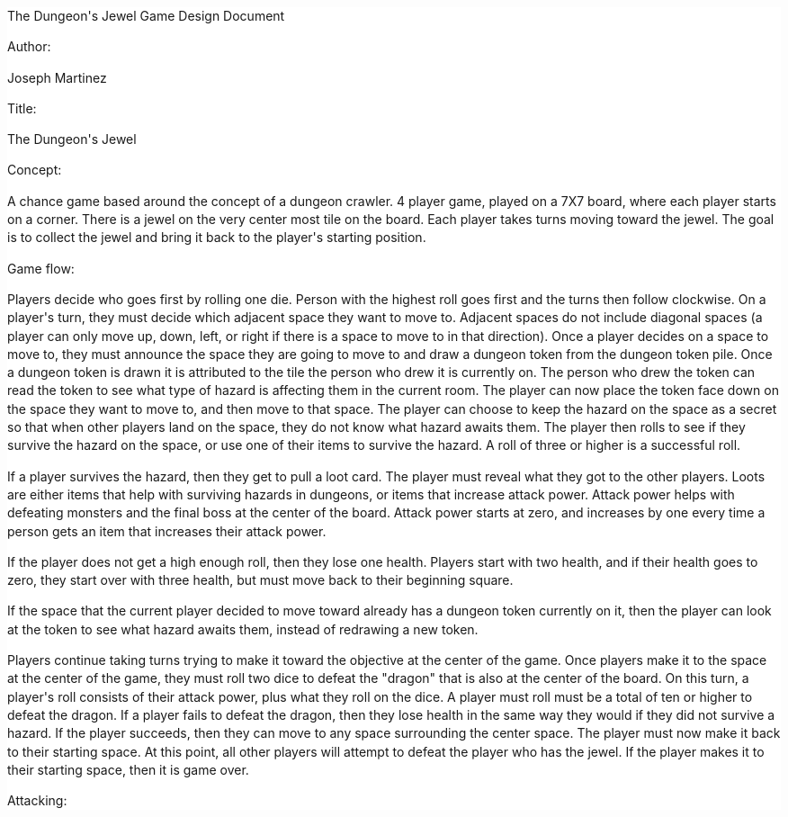 The Dungeon&#39;s Jewel Game Design Document

Author:

Joseph Martinez

Title:

The Dungeon&#39;s Jewel

Concept:

A chance game based around the concept of a dungeon crawler. 4 player game, played on a 7X7 board, where each player starts on a corner. There is a jewel on the very center most tile on the board. Each player takes turns moving toward the jewel. The goal is to collect the jewel and bring it back to the player&#39;s starting position.

Game flow:

Players decide who goes first by rolling one die. Person with the highest roll goes first and the turns then follow clockwise. On a player&#39;s turn, they must decide which adjacent space they want to move to. Adjacent spaces do not include diagonal spaces (a player can only move up, down, left, or right if there is a space to move to in that direction). Once a player decides on a space to move to, they must announce the space they are going to move to and draw a dungeon token from the dungeon token pile. Once a dungeon token is drawn it is attributed to the tile the person who drew it is currently on. The person who drew the token can read the token to see what type of hazard is affecting them in the current room. The player can now place the token face down on the space they want to move to, and then move to that space. The player can choose to keep the hazard on the space as a secret so that when other players land on the space, they do not know what hazard awaits them. The player then rolls to see if they survive the hazard on the space, or use one of their items to survive the hazard. A roll of three or higher is a successful roll.

If a player survives the hazard, then they get to pull a loot card. The player must reveal what they got to the other players. Loots are either items that help with surviving hazards in dungeons, or items that increase attack power. Attack power helps with defeating monsters and the final boss at the center of the board. Attack power starts at zero, and increases by one every time a person gets an item that increases their attack power.

If the player does not get a high enough roll, then they lose one health. Players start with two health, and if their health goes to zero, they start over with three health, but must move back to their beginning square.

If the space that the current player decided to move toward already has a dungeon token currently on it, then the player can look at the token to see what hazard awaits them, instead of redrawing a new token.

Players continue taking turns trying to make it toward the objective at the center of the game. Once players make it to the space at the center of the game, they must roll two dice to defeat the &quot;dragon&quot; that is also at the center of the board. On this turn, a player&#39;s roll consists of their attack power, plus what they roll on the dice. A player must roll must be a total of ten or higher to defeat the dragon. If a player fails to defeat the dragon, then they lose health in the same way they would if they did not survive a hazard. If the player succeeds, then they can move to any space surrounding the center space. The player must now make it back to their starting space. At this point, all other players will attempt to defeat the player who has the jewel. If the player makes it to their starting space, then it is game over.

Attacking:
